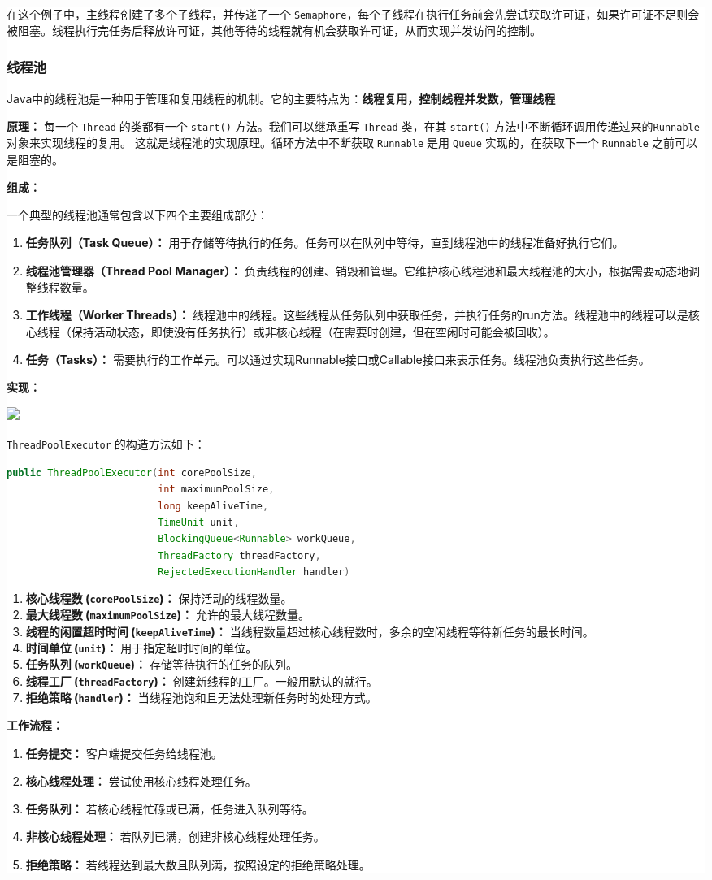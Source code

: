 在这个例子中，主线程创建了多个子线程，并传递了一个 `Semaphore`，每个子线程在执行任务前会先尝试获取许可证，如果许可证不足则会被阻塞。线程执行完任务后释放许可证，其他等待的线程就有机会获取许可证，从而实现并发访问的控制。

### 线程池

Java中的线程池是一种用于管理和复用线程的机制。它的主要特点为：**线程复用，控制线程并发数，管理线程**

**原理：**
每一个 `Thread` 的类都有一个 `start()` 方法。我们可以继承重写 `Thread` 类，在其 `start()` 方法中不断循环调用传递过来的`Runnable`对象来实现线程的复用。 这就是线程池的实现原理。循环方法中不断获取 `Runnable` 是用 `Queue` 实现的，在获取下一个 `Runnable` 之前可以是阻塞的。

**组成：**

一个典型的线程池通常包含以下四个主要组成部分：

1. **任务队列（Task Queue）：** 用于存储等待执行的任务。任务可以在队列中等待，直到线程池中的线程准备好执行它们。

2. **线程池管理器（Thread Pool Manager）：** 负责线程的创建、销毁和管理。它维护核心线程池和最大线程池的大小，根据需要动态地调整线程数量。

3. **工作线程（Worker Threads）：** 线程池中的线程。这些线程从任务队列中获取任务，并执行任务的run方法。线程池中的线程可以是核心线程（保持活动状态，即使没有任务执行）或非核心线程（在需要时创建，但在空闲时可能会被回收）。

4. **任务（Tasks）：** 需要执行的工作单元。可以通过实现Runnable接口或Callable接口来表示任务。线程池负责执行这些任务。

**实现：**

![](https://s2.loli.net/2024/02/24/TfzK1E7M25yG3th.png)

`ThreadPoolExecutor` 的构造方法如下：

```java
public ThreadPoolExecutor(int corePoolSize,
                          int maximumPoolSize,
                          long keepAliveTime,
                          TimeUnit unit,
                          BlockingQueue<Runnable> workQueue,
                          ThreadFactory threadFactory,
                          RejectedExecutionHandler handler)
```

1. **核心线程数 (`corePoolSize`)：** 保持活动的线程数量。
2. **最大线程数 (`maximumPoolSize`)：** 允许的最大线程数量。
3. **线程的闲置超时时间 (`keepAliveTime`)：** 当线程数量超过核心线程数时，多余的空闲线程等待新任务的最长时间。
4. **时间单位 (`unit`)：** 用于指定超时时间的单位。
5. **任务队列 (`workQueue`)：** 存储等待执行的任务的队列。
6. **线程工厂 (`threadFactory`)：** 创建新线程的工厂。一般用默认的就行。
7. **拒绝策略 (`handler`)：** 当线程池饱和且无法处理新任务时的处理方式。

**工作流程：**

1. **任务提交：** 客户端提交任务给线程池。

2. **核心线程处理：** 尝试使用核心线程处理任务。

3. **任务队列：** 若核心线程忙碌或已满，任务进入队列等待。

4. **非核心线程处理：** 若队列已满，创建非核心线程处理任务。

5. **拒绝策略：** 若线程达到最大数且队列满，按照设定的拒绝策略处理。

